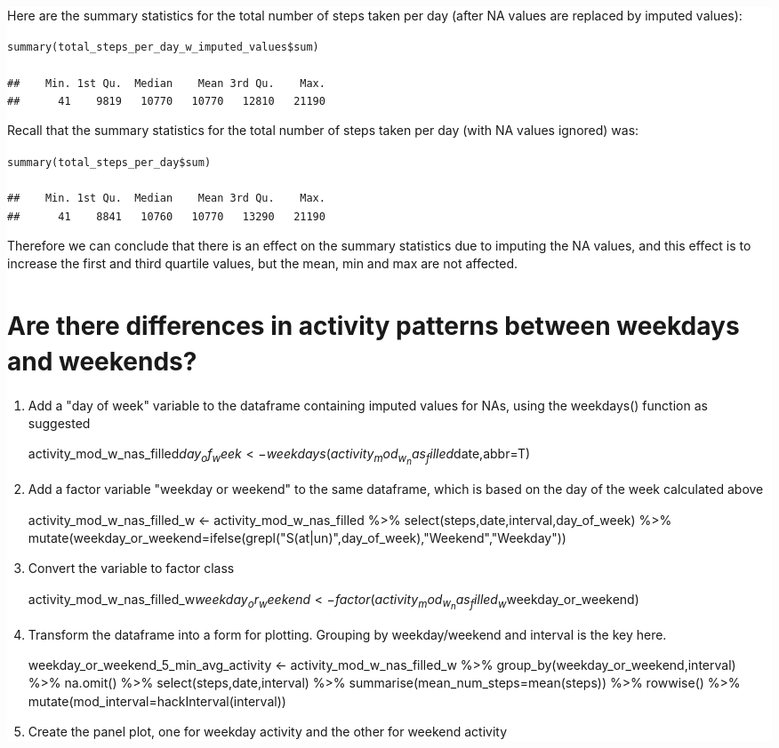 Here are the summary statistics for the total number of steps taken per
day (after NA values are replaced by imputed values):

    summary(total_steps_per_day_w_imputed_values$sum)

    ##    Min. 1st Qu.  Median    Mean 3rd Qu.    Max. 
    ##      41    9819   10770   10770   12810   21190

Recall that the summary statistics for the total number of steps taken
per day (with NA values ignored) was:

    summary(total_steps_per_day$sum)

    ##    Min. 1st Qu.  Median    Mean 3rd Qu.    Max. 
    ##      41    8841   10760   10770   13290   21190

Therefore we can conclude that there is an effect on the summary
statistics due to imputing the NA values, and this effect is to increase
the first and third quartile values, but the mean, min and max are not
affected.

Are there differences in activity patterns between weekdays and weekends?
=========================================================================

1.  Add a "day of week" variable to the dataframe containing imputed
    values for NAs, using the weekdays() function as suggested



    activity_mod_w_nas_filled$day_of_week <- weekdays(activity_mod_w_nas_filled$date,abbr=T)

1.  Add a factor variable "weekday or weekend" to the same dataframe,
    which is based on the day of the week calculated above



    activity_mod_w_nas_filled_w <- activity_mod_w_nas_filled %>% select(steps,date,interval,day_of_week) %>% mutate(weekday_or_weekend=ifelse(grepl("S(at|un)",day_of_week),"Weekend","Weekday"))

1.  Convert the variable to factor class



    activity_mod_w_nas_filled_w$weekday_or_weekend <- factor(activity_mod_w_nas_filled_w$weekday_or_weekend)

1.  Transform the dataframe into a form for plotting. Grouping by
    weekday/weekend and interval is the key here.



    weekday_or_weekend_5_min_avg_activity <- activity_mod_w_nas_filled_w %>% group_by(weekday_or_weekend,interval) %>% na.omit() %>% select(steps,date,interval) %>% summarise(mean_num_steps=mean(steps)) %>% rowwise() %>% mutate(mod_interval=hackInterval(interval))

1.  Create the panel plot, one for weekday activity and the other for
    weekend activity

